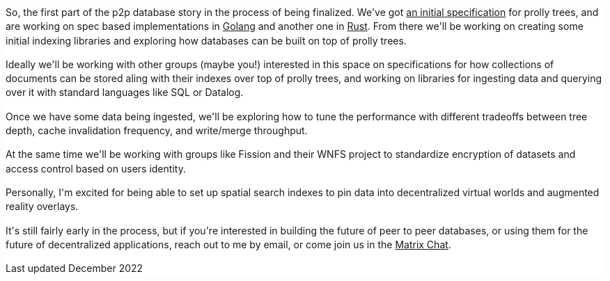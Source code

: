 So, the first part of the p2p database story in the process of being finalized.
We've got [an initial specification](https://github.com/ipld/ipld/pull/254) for prolly trees, and are working on spec based implementations in [Golang](https://github.com/kenlabs/go-ipld-prolly-trees) and another one in [Rust](https://github.com/ipfs/devgrants/issues/257).
From there we'll be working on creating some initial indexing libraries and exploring how databases can be built on top of prolly trees.

Ideally we'll be working with other groups (maybe you!) interested in this space on specifications for how collections of documents can be stored aling with their indexes over top of prolly trees, and working on libraries for ingesting data and querying over it with standard languages like SQL or Datalog.

Once we have some data being ingested, we'll be exploring how to tune the performance with different tradeoffs between tree depth, cache invalidation frequency, and write/merge throughput.

At the same time we'll be working with groups like Fission and their WNFS project to standardize encryption of datasets and access control based on users identity.

Personally, I'm excited for being able to set up spatial search indexes to pin data into decentralized virtual worlds and augmented reality overlays.

It's still fairly early in the process, but if you're interested in building the future of peer to peer databases, or using them for the future of decentralized applications, reach out to me by email, or come join us in the [Matrix Chat](https://matrix.to/#/#p2p-deebees:mauve.moe).

Last updated December 2022
